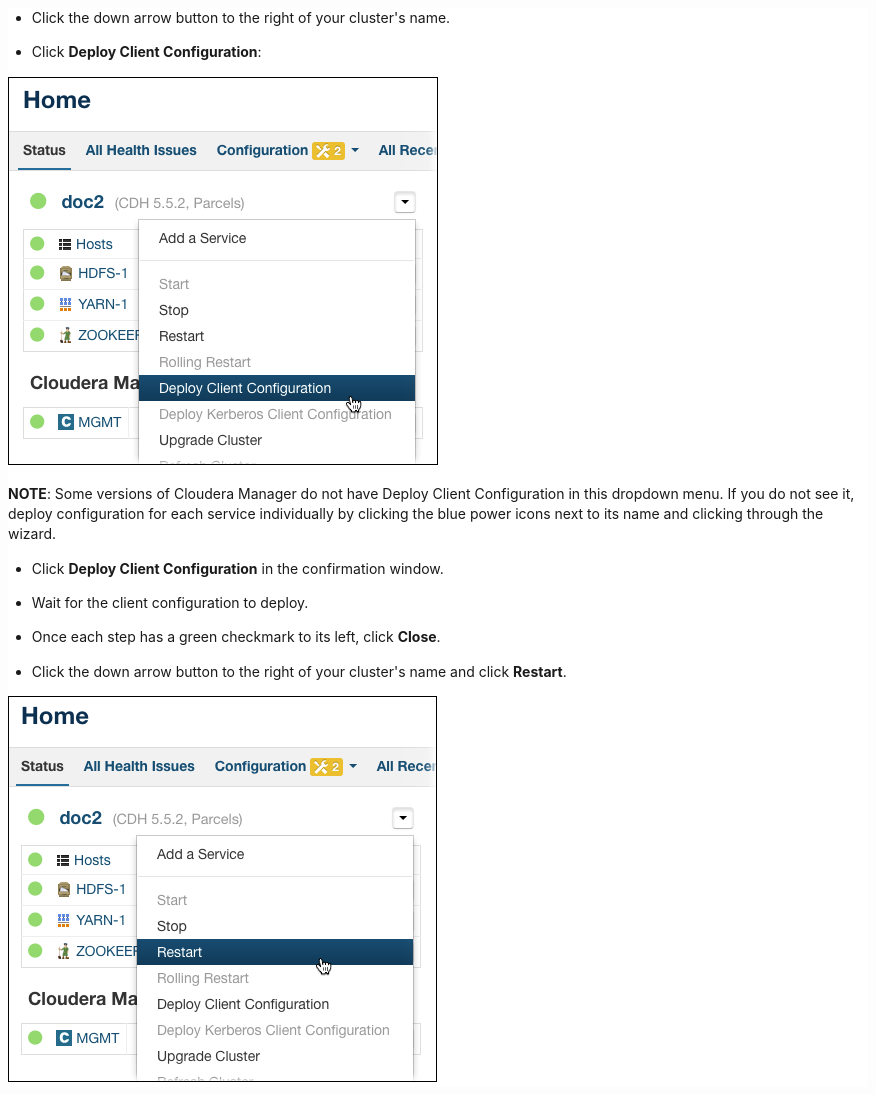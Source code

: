 * Click the down arrow button to the right of your cluster's name.

* Click **Deploy Client Configuration**:

<img src="./images/cdh-deploy-client-config.png" alt="CDH Deploy Client Config" style="border: 1px solid black;"/>

**NOTE**: Some versions of Cloudera Manager do not have Deploy Client Configuration
in this dropdown menu. If you do not see it, deploy configuration for each service
individually by clicking the blue power icons next to its name and clicking through
the wizard.

* Click **Deploy Client Configuration** in the confirmation window.

* Wait for the client configuration to deploy.

* Once each step has a green checkmark to its left, click **Close**.

* Click the down arrow button to the right of your cluster's name and click **Restart**.

<img src="./images/cdh-restart.png" alt="CDH Restart" style="border: 1px solid black;"/>
